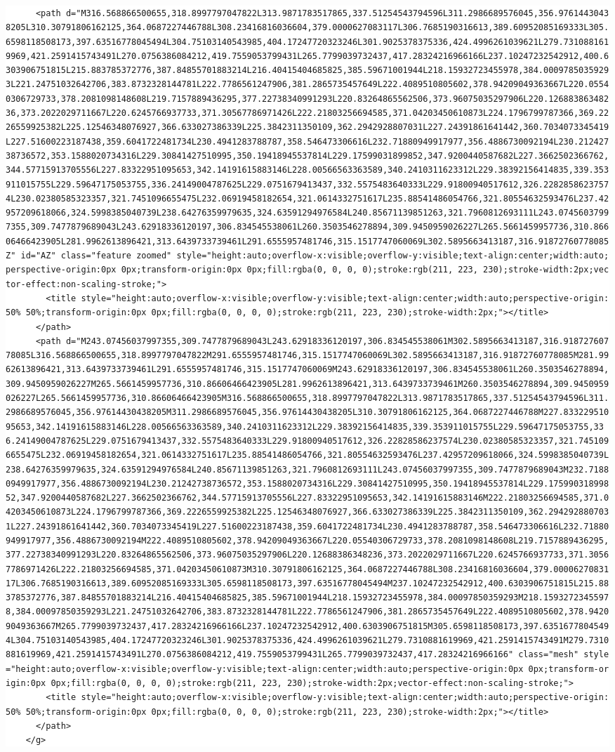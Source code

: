           <path d="M316.568866500655,318.8997797047822L313.9871783517865,337.51254543794596L311.2986689576045,356.97614430438205L310.30791806162125,364.0687227446788L308.23416816036604,379.0000627083117L306.7685190316613,389.60952085169333L305.6598118508173,397.63516778045494L304.75103140543985,404.17247720323246L301.9025378375336,424.4996261039621L279.7310881619969,421.2591415743491L270.0756386084212,419.7559053799431L265.7799039732437,417.28324216966166L237.10247232542912,400.6303906751815L215.883785372776,387.84855701883214L216.40415404685825,385.59671001944L218.15932723455978,384.00097850359293L221.24751032642706,383.8732328144781L222.7786561247906,381.2865735457649L222.4089510805602,378.94209049363667L220.05540306729733,378.2081098148608L219.7157889436295,377.22738340991293L220.83264865562506,373.96075035297906L220.12688386348236,373.2022029711667L220.6245766937733,371.30567786971426L222.21803256694585,371.04203450610873L224.1796799787366,369.2226559925382L225.12546348076927,366.633027386339L225.3842311350109,362.2942928807031L227.24391861641442,360.7034073345419L227.51600223187438,359.6041722481734L230.4941283788787,358.546473306616L232.71880949917977,356.4886730092194L230.21242738736572,353.1588020734316L229.30841427510995,350.19418945537814L229.17599031899852,347.9200440587682L227.3662502366762,344.57715913705556L227.83322951095653,342.14191615883146L228.00566563363589,340.2410311623312L229.38392156414835,339.353911015755L229.59647175053755,336.24149004787625L229.0751679413437,332.5575483640333L229.91800940517612,326.22828586237574L230.02380585323357,321.7451096655475L232.06919458182654,321.0614332751617L235.88541486054766,321.80554632593476L237.42957209618066,324.5998385040739L238.64276359979635,324.63591294976584L240.85671139851263,321.7960812693111L243.07456037997355,309.7477879689043L243.62918336120197,306.834545538061L260.3503546278894,309.9450959026227L265.5661459957736,310.86606466423905L281.9962613896421,313.6439733739461L291.6555957481746,315.1517747060069L302.5895663413187,316.91872760778085Z" id="AZ" class="feature zoomed" style="height:auto;overflow-x:visible;overflow-y:visible;text-align:center;width:auto;perspective-origin:0px 0px;transform-origin:0px 0px;fill:rgba(0, 0, 0, 0);stroke:rgb(211, 223, 230);stroke-width:2px;vector-effect:non-scaling-stroke;">
            <title style="height:auto;overflow-x:visible;overflow-y:visible;text-align:center;width:auto;perspective-origin:50% 50%;transform-origin:0px 0px;fill:rgba(0, 0, 0, 0);stroke:rgb(211, 223, 230);stroke-width:2px;"></title>
          </path>
          <path d="M243.07456037997355,309.7477879689043L243.62918336120197,306.834545538061M302.5895663413187,316.91872760778085L316.568866500655,318.8997797047822M291.6555957481746,315.1517747060069L302.5895663413187,316.91872760778085M281.9962613896421,313.6439733739461L291.6555957481746,315.1517747060069M243.62918336120197,306.834545538061L260.3503546278894,309.9450959026227M265.5661459957736,310.86606466423905L281.9962613896421,313.6439733739461M260.3503546278894,309.9450959026227L265.5661459957736,310.86606466423905M316.568866500655,318.8997797047822L313.9871783517865,337.51254543794596L311.2986689576045,356.97614430438205M311.2986689576045,356.97614430438205L310.30791806162125,364.0687227446788M227.83322951095653,342.14191615883146L228.00566563363589,340.2410311623312L229.38392156414835,339.353911015755L229.59647175053755,336.24149004787625L229.0751679413437,332.5575483640333L229.91800940517612,326.22828586237574L230.02380585323357,321.7451096655475L232.06919458182654,321.0614332751617L235.88541486054766,321.80554632593476L237.42957209618066,324.5998385040739L238.64276359979635,324.63591294976584L240.85671139851263,321.7960812693111L243.07456037997355,309.7477879689043M232.71880949917977,356.4886730092194L230.21242738736572,353.1588020734316L229.30841427510995,350.19418945537814L229.17599031899852,347.9200440587682L227.3662502366762,344.57715913705556L227.83322951095653,342.14191615883146M222.21803256694585,371.04203450610873L224.1796799787366,369.2226559925382L225.12546348076927,366.633027386339L225.3842311350109,362.2942928807031L227.24391861641442,360.7034073345419L227.51600223187438,359.6041722481734L230.4941283788787,358.546473306616L232.71880949917977,356.4886730092194M222.4089510805602,378.94209049363667L220.05540306729733,378.2081098148608L219.7157889436295,377.22738340991293L220.83264865562506,373.96075035297906L220.12688386348236,373.2022029711667L220.6245766937733,371.30567786971426L222.21803256694585,371.04203450610873M310.30791806162125,364.0687227446788L308.23416816036604,379.0000627083117L306.7685190316613,389.60952085169333L305.6598118508173,397.63516778045494M237.10247232542912,400.6303906751815L215.883785372776,387.84855701883214L216.40415404685825,385.59671001944L218.15932723455978,384.00097850359293M218.15932723455978,384.00097850359293L221.24751032642706,383.8732328144781L222.7786561247906,381.2865735457649L222.4089510805602,378.94209049363667M265.7799039732437,417.28324216966166L237.10247232542912,400.6303906751815M305.6598118508173,397.63516778045494L304.75103140543985,404.17247720323246L301.9025378375336,424.4996261039621L279.7310881619969,421.2591415743491M279.7310881619969,421.2591415743491L270.0756386084212,419.7559053799431L265.7799039732437,417.28324216966166" class="mesh" style="height:auto;overflow-x:visible;overflow-y:visible;text-align:center;width:auto;perspective-origin:0px 0px;transform-origin:0px 0px;fill:rgba(0, 0, 0, 0);stroke:rgb(211, 223, 230);stroke-width:2px;vector-effect:non-scaling-stroke;">
            <title style="height:auto;overflow-x:visible;overflow-y:visible;text-align:center;width:auto;perspective-origin:50% 50%;transform-origin:0px 0px;fill:rgba(0, 0, 0, 0);stroke:rgb(211, 223, 230);stroke-width:2px;"></title>
          </path>
        </g>